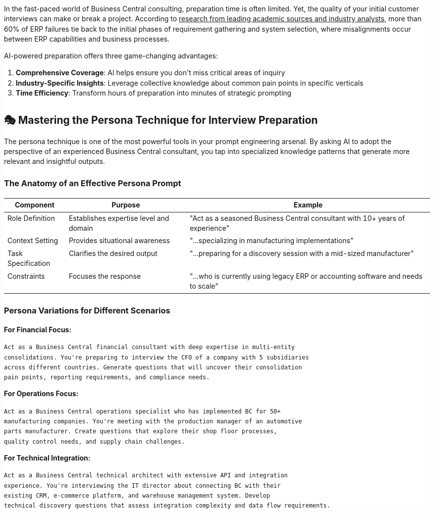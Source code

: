 In the fast-paced world of Business Central consulting, preparation time is often limited. Yet, the quality of your initial customer interviews can make or break a project. According to [research from leading academic sources and industry analysts](https://smarttransformationsolutions.com/unveiling-erp-systems-implementation-failure-statistics-and-analysis/), more than 60% of ERP failures tie back to the initial phases of requirement gathering and system selection, where misalignments occur between ERP capabilities and business processes.

AI-powered preparation offers three game-changing advantages:

1. **Comprehensive Coverage**: AI helps ensure you don't miss critical areas of inquiry
2. **Industry-Specific Insights**: Leverage collective knowledge about common pain points in specific verticals
3. **Time Efficiency**: Transform hours of preparation into minutes of strategic prompting

## 🎭 Mastering the Persona Technique for Interview Preparation

The persona technique is one of the most powerful tools in your prompt engineering arsenal. By asking AI to adopt the perspective of an experienced Business Central consultant, you tap into specialized knowledge patterns that generate more relevant and insightful outputs.

### The Anatomy of an Effective Persona Prompt

| Component | Purpose | Example |
|-----------|---------|---------|
| Role Definition | Establishes expertise level and domain | "Act as a seasoned Business Central consultant with 10+ years of experience" |
| Context Setting | Provides situational awareness | "...specializing in manufacturing implementations" |
| Task Specification | Clarifies the desired output | "...preparing for a discovery session with a mid-sized manufacturer" |
| Constraints | Focuses the response | "...who is currently using legacy ERP or accounting software and needs to scale" |

### Persona Variations for Different Scenarios

**For Financial Focus:**
```md
Act as a Business Central financial consultant with deep expertise in multi-entity
consolidations. You're preparing to interview the CFO of a company with 5 subsidiaries
across different countries. Generate questions that will uncover their consolidation
pain points, reporting requirements, and compliance needs.
```

**For Operations Focus:**
```md
Act as a Business Central operations specialist who has implemented BC for 50+
manufacturing companies. You're meeting with the production manager of an automotive
parts manufacturer. Create questions that explore their shop floor processes,
quality control needs, and supply chain challenges.
```

**For Technical Integration:**
```md
Act as a Business Central technical architect with extensive API and integration
experience. You're interviewing the IT director about connecting BC with their
existing CRM, e-commerce platform, and warehouse management system. Develop
technical discovery questions that assess integration complexity and data flow requirements.
```
